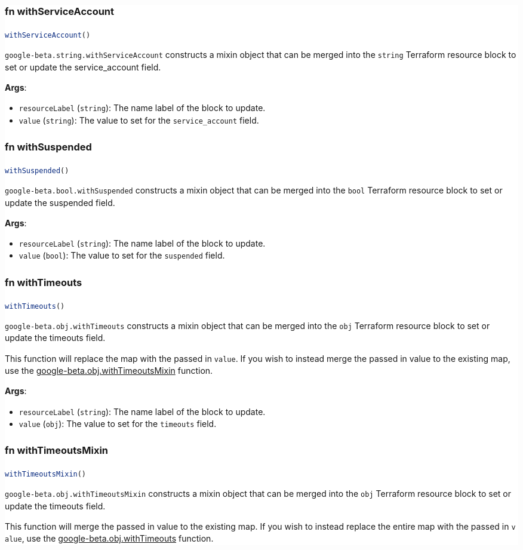 
### fn withServiceAccount

```ts
withServiceAccount()
```

`google-beta.string.withServiceAccount` constructs a mixin object that can be merged into the `string`
Terraform resource block to set or update the service_account field.



**Args**:
  - `resourceLabel` (`string`): The name label of the block to update.
  - `value` (`string`): The value to set for the `service_account` field.


### fn withSuspended

```ts
withSuspended()
```

`google-beta.bool.withSuspended` constructs a mixin object that can be merged into the `bool`
Terraform resource block to set or update the suspended field.



**Args**:
  - `resourceLabel` (`string`): The name label of the block to update.
  - `value` (`bool`): The value to set for the `suspended` field.


### fn withTimeouts

```ts
withTimeouts()
```

`google-beta.obj.withTimeouts` constructs a mixin object that can be merged into the `obj`
Terraform resource block to set or update the timeouts field.

This function will replace the map with the passed in `value`. If you wish to instead merge the
passed in value to the existing map, use the [google-beta.obj.withTimeoutsMixin](TODO) function.

**Args**:
  - `resourceLabel` (`string`): The name label of the block to update.
  - `value` (`obj`): The value to set for the `timeouts` field.


### fn withTimeoutsMixin

```ts
withTimeoutsMixin()
```

`google-beta.obj.withTimeoutsMixin` constructs a mixin object that can be merged into the `obj`
Terraform resource block to set or update the timeouts field.

This function will merge the passed in value to the existing map. If you wish
to instead replace the entire map with the passed in `value`, use the [google-beta.obj.withTimeouts](TODO)
function.
